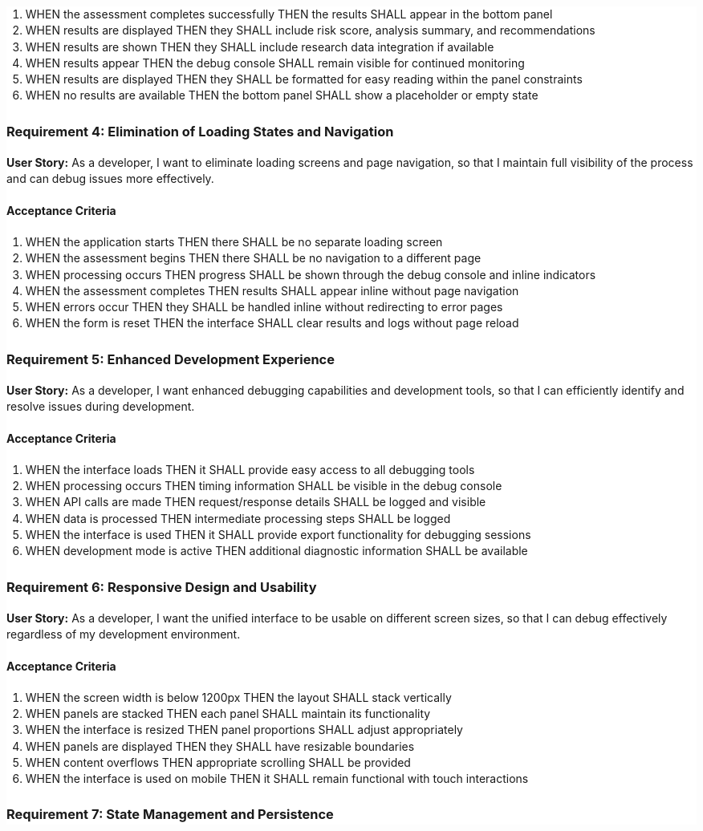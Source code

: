 1. WHEN the assessment completes successfully THEN the results SHALL appear in the bottom panel
2. WHEN results are displayed THEN they SHALL include risk score, analysis summary, and recommendations
3. WHEN results are shown THEN they SHALL include research data integration if available
4. WHEN results appear THEN the debug console SHALL remain visible for continued monitoring
5. WHEN results are displayed THEN they SHALL be formatted for easy reading within the panel constraints
6. WHEN no results are available THEN the bottom panel SHALL show a placeholder or empty state

### Requirement 4: Elimination of Loading States and Navigation

**User Story:** As a developer, I want to eliminate loading screens and page navigation, so that I maintain full visibility of the process and can debug issues more effectively.

#### Acceptance Criteria

1. WHEN the application starts THEN there SHALL be no separate loading screen
2. WHEN the assessment begins THEN there SHALL be no navigation to a different page
3. WHEN processing occurs THEN progress SHALL be shown through the debug console and inline indicators
4. WHEN the assessment completes THEN results SHALL appear inline without page navigation
5. WHEN errors occur THEN they SHALL be handled inline without redirecting to error pages
6. WHEN the form is reset THEN the interface SHALL clear results and logs without page reload

### Requirement 5: Enhanced Development Experience

**User Story:** As a developer, I want enhanced debugging capabilities and development tools, so that I can efficiently identify and resolve issues during development.

#### Acceptance Criteria

1. WHEN the interface loads THEN it SHALL provide easy access to all debugging tools
2. WHEN processing occurs THEN timing information SHALL be visible in the debug console
3. WHEN API calls are made THEN request/response details SHALL be logged and visible
4. WHEN data is processed THEN intermediate processing steps SHALL be logged
5. WHEN the interface is used THEN it SHALL provide export functionality for debugging sessions
6. WHEN development mode is active THEN additional diagnostic information SHALL be available

### Requirement 6: Responsive Design and Usability

**User Story:** As a developer, I want the unified interface to be usable on different screen sizes, so that I can debug effectively regardless of my development environment.

#### Acceptance Criteria

1. WHEN the screen width is below 1200px THEN the layout SHALL stack vertically
2. WHEN panels are stacked THEN each panel SHALL maintain its functionality
3. WHEN the interface is resized THEN panel proportions SHALL adjust appropriately
4. WHEN panels are displayed THEN they SHALL have resizable boundaries
5. WHEN content overflows THEN appropriate scrolling SHALL be provided
6. WHEN the interface is used on mobile THEN it SHALL remain functional with touch interactions

### Requirement 7: State Management and Persistence
